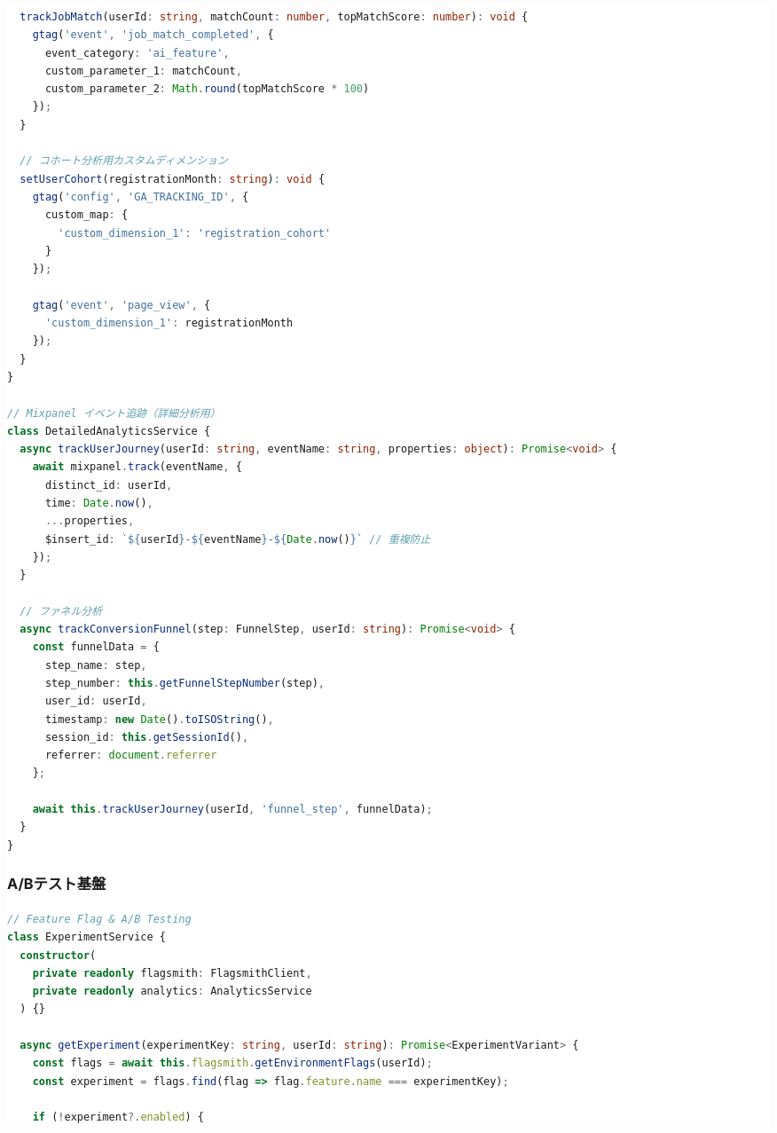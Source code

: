 ```typescript
  trackJobMatch(userId: string, matchCount: number, topMatchScore: number): void {
    gtag('event', 'job_match_completed', {
      event_category: 'ai_feature',
      custom_parameter_1: matchCount,
      custom_parameter_2: Math.round(topMatchScore * 100)
    });
  }

  // コホート分析用カスタムディメンション
  setUserCohort(registrationMonth: string): void {
    gtag('config', 'GA_TRACKING_ID', {
      custom_map: {
        'custom_dimension_1': 'registration_cohort'
      }
    });
    
    gtag('event', 'page_view', {
      'custom_dimension_1': registrationMonth
    });
  }
}

// Mixpanel イベント追跡（詳細分析用）
class DetailedAnalyticsService {
  async trackUserJourney(userId: string, eventName: string, properties: object): Promise<void> {
    await mixpanel.track(eventName, {
      distinct_id: userId,
      time: Date.now(),
      ...properties,
      $insert_id: `${userId}-${eventName}-${Date.now()}` // 重複防止
    });
  }

  // ファネル分析
  async trackConversionFunnel(step: FunnelStep, userId: string): Promise<void> {
    const funnelData = {
      step_name: step,
      step_number: this.getFunnelStepNumber(step),
      user_id: userId,
      timestamp: new Date().toISOString(),
      session_id: this.getSessionId(),
      referrer: document.referrer
    };

    await this.trackUserJourney(userId, 'funnel_step', funnelData);
  }
}
```

### A/Bテスト基盤
```typescript
// Feature Flag & A/B Testing
class ExperimentService {
  constructor(
    private readonly flagsmith: FlagsmithClient,
    private readonly analytics: AnalyticsService
  ) {}

  async getExperiment(experimentKey: string, userId: string): Promise<ExperimentVariant> {
    const flags = await this.flagsmith.getEnvironmentFlags(userId);
    const experiment = flags.find(flag => flag.feature.name === experimentKey);
    
    if (!experiment?.enabled) {
```